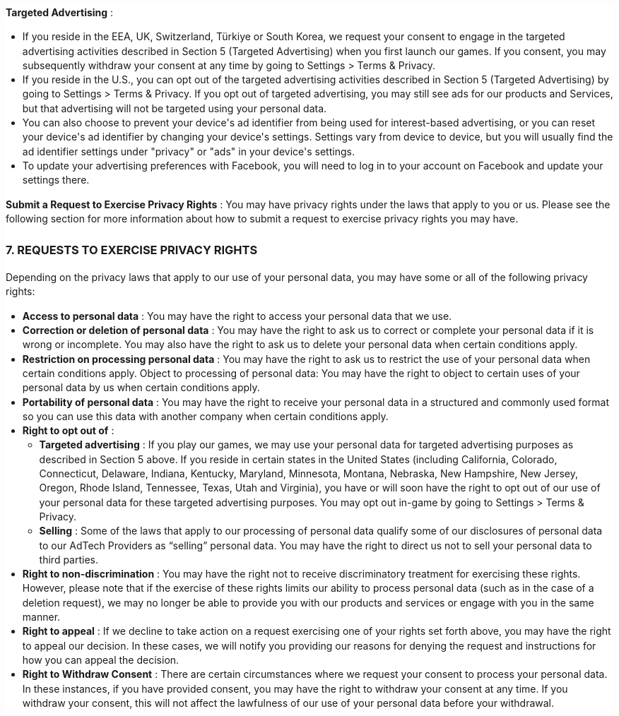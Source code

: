 <b>Targeted Advertising</b> :

- If you reside in the EEA, UK, Switzerland, Türkiye or South Korea, we request your consent to engage in the targeted advertising activities described in Section 5 (Targeted Advertising) when you first launch our games. If you consent, you may subsequently withdraw your consent at any time by going to Settings > Terms & Privacy.
- If you reside in the U.S., you can opt out of the targeted advertising activities described in Section 5 (Targeted Advertising) by going to Settings > Terms & Privacy. If you opt out of targeted advertising, you may still see ads for our products and Services, but that advertising will not be targeted using your personal data.
- You can also choose to prevent your device's ad identifier from being used for interest-based advertising, or you can reset your device's ad identifier by changing your device's settings. Settings vary from device to device, but you will usually find the ad identifier settings under "privacy" or "ads" in your device's settings.
- To update your advertising preferences with Facebook, you will need to log in to your account on Facebook and update your settings there.

<b>Submit a Request to Exercise Privacy Rights</b> : You may have privacy rights under the laws that apply to you or us. Please see the following section for more information about how to submit a request to exercise privacy rights you may have.

### 7. REQUESTS TO EXERCISE PRIVACY RIGHTS

Depending on the privacy laws that apply to our use of your personal data, you may have some or all of the following privacy rights:

- <b>Access to personal data</b> : You may have the right to access your personal data that we use.
- <b>Correction or deletion of personal data</b> : You may have the right to ask us to correct or complete your personal data if it is wrong or incomplete. You may also have the right to ask us to delete your personal data when certain conditions apply.
- <b>Restriction on processing personal data</b> : You may have the right to ask us to restrict the use of your personal data when certain conditions apply.
Object to processing of personal data: You may have the right to object to certain uses of your personal data by us when certain conditions apply.
- <b>Portability of personal data</b> : You may have the right to receive your personal data in a structured and commonly used format so you can use this data with another company when certain conditions apply.
- <b>Right to opt out of</b> :
  -  <b>Targeted advertising</b> : If you play our games, we may use your personal data for targeted advertising purposes as described in Section 5 above. If you reside in certain states in the United States (including California, Colorado, Connecticut, Delaware, Indiana, Kentucky, Maryland, Minnesota, Montana, Nebraska, New Hampshire, New Jersey, Oregon, Rhode Island, Tennessee, Texas, Utah and Virginia), you have or will soon have the right to opt out of our use of your personal data for these targeted advertising purposes. You may opt out in-game by going to Settings > Terms & Privacy.  
  - <b>Selling</b> : Some of the laws that apply to our processing of personal data qualify some of our disclosures of personal data to our AdTech Providers as “selling” personal data. You may have the right to direct us not to sell your personal data to third parties.
- <b>Right to non-discrimination</b> : You may have the right not to receive discriminatory treatment for exercising these rights. However, please note that if the exercise of these rights limits our ability to process personal data (such as in the case of a deletion request), we may no longer be able to provide you with our products and services or engage with you in the same manner.
- <b>Right to appeal</b> : If we decline to take action on a request exercising one of your rights set forth above, you may have the right to appeal our decision. In these cases, we will notify you providing our reasons for denying the request and instructions for how you can appeal the decision.
- <b>Right to Withdraw Consent</b> : There are certain circumstances where we request your consent to process your personal data. In these instances, if you have provided consent, you may have the right to withdraw your consent at any time. If you withdraw your consent, this will not affect the lawfulness of our use of your personal data before your withdrawal.
